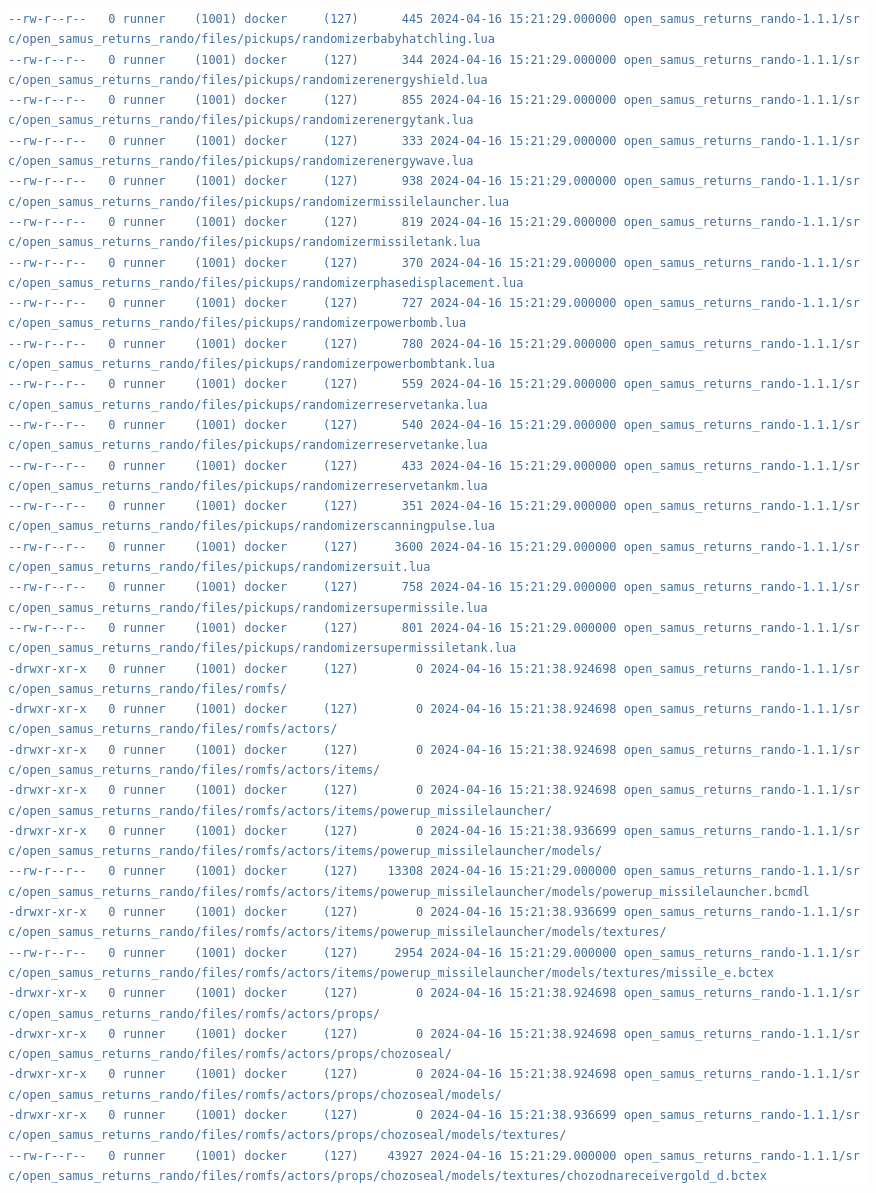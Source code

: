 ```diff
--rw-r--r--   0 runner    (1001) docker     (127)      445 2024-04-16 15:21:29.000000 open_samus_returns_rando-1.1.1/src/open_samus_returns_rando/files/pickups/randomizerbabyhatchling.lua
--rw-r--r--   0 runner    (1001) docker     (127)      344 2024-04-16 15:21:29.000000 open_samus_returns_rando-1.1.1/src/open_samus_returns_rando/files/pickups/randomizerenergyshield.lua
--rw-r--r--   0 runner    (1001) docker     (127)      855 2024-04-16 15:21:29.000000 open_samus_returns_rando-1.1.1/src/open_samus_returns_rando/files/pickups/randomizerenergytank.lua
--rw-r--r--   0 runner    (1001) docker     (127)      333 2024-04-16 15:21:29.000000 open_samus_returns_rando-1.1.1/src/open_samus_returns_rando/files/pickups/randomizerenergywave.lua
--rw-r--r--   0 runner    (1001) docker     (127)      938 2024-04-16 15:21:29.000000 open_samus_returns_rando-1.1.1/src/open_samus_returns_rando/files/pickups/randomizermissilelauncher.lua
--rw-r--r--   0 runner    (1001) docker     (127)      819 2024-04-16 15:21:29.000000 open_samus_returns_rando-1.1.1/src/open_samus_returns_rando/files/pickups/randomizermissiletank.lua
--rw-r--r--   0 runner    (1001) docker     (127)      370 2024-04-16 15:21:29.000000 open_samus_returns_rando-1.1.1/src/open_samus_returns_rando/files/pickups/randomizerphasedisplacement.lua
--rw-r--r--   0 runner    (1001) docker     (127)      727 2024-04-16 15:21:29.000000 open_samus_returns_rando-1.1.1/src/open_samus_returns_rando/files/pickups/randomizerpowerbomb.lua
--rw-r--r--   0 runner    (1001) docker     (127)      780 2024-04-16 15:21:29.000000 open_samus_returns_rando-1.1.1/src/open_samus_returns_rando/files/pickups/randomizerpowerbombtank.lua
--rw-r--r--   0 runner    (1001) docker     (127)      559 2024-04-16 15:21:29.000000 open_samus_returns_rando-1.1.1/src/open_samus_returns_rando/files/pickups/randomizerreservetanka.lua
--rw-r--r--   0 runner    (1001) docker     (127)      540 2024-04-16 15:21:29.000000 open_samus_returns_rando-1.1.1/src/open_samus_returns_rando/files/pickups/randomizerreservetanke.lua
--rw-r--r--   0 runner    (1001) docker     (127)      433 2024-04-16 15:21:29.000000 open_samus_returns_rando-1.1.1/src/open_samus_returns_rando/files/pickups/randomizerreservetankm.lua
--rw-r--r--   0 runner    (1001) docker     (127)      351 2024-04-16 15:21:29.000000 open_samus_returns_rando-1.1.1/src/open_samus_returns_rando/files/pickups/randomizerscanningpulse.lua
--rw-r--r--   0 runner    (1001) docker     (127)     3600 2024-04-16 15:21:29.000000 open_samus_returns_rando-1.1.1/src/open_samus_returns_rando/files/pickups/randomizersuit.lua
--rw-r--r--   0 runner    (1001) docker     (127)      758 2024-04-16 15:21:29.000000 open_samus_returns_rando-1.1.1/src/open_samus_returns_rando/files/pickups/randomizersupermissile.lua
--rw-r--r--   0 runner    (1001) docker     (127)      801 2024-04-16 15:21:29.000000 open_samus_returns_rando-1.1.1/src/open_samus_returns_rando/files/pickups/randomizersupermissiletank.lua
-drwxr-xr-x   0 runner    (1001) docker     (127)        0 2024-04-16 15:21:38.924698 open_samus_returns_rando-1.1.1/src/open_samus_returns_rando/files/romfs/
-drwxr-xr-x   0 runner    (1001) docker     (127)        0 2024-04-16 15:21:38.924698 open_samus_returns_rando-1.1.1/src/open_samus_returns_rando/files/romfs/actors/
-drwxr-xr-x   0 runner    (1001) docker     (127)        0 2024-04-16 15:21:38.924698 open_samus_returns_rando-1.1.1/src/open_samus_returns_rando/files/romfs/actors/items/
-drwxr-xr-x   0 runner    (1001) docker     (127)        0 2024-04-16 15:21:38.924698 open_samus_returns_rando-1.1.1/src/open_samus_returns_rando/files/romfs/actors/items/powerup_missilelauncher/
-drwxr-xr-x   0 runner    (1001) docker     (127)        0 2024-04-16 15:21:38.936699 open_samus_returns_rando-1.1.1/src/open_samus_returns_rando/files/romfs/actors/items/powerup_missilelauncher/models/
--rw-r--r--   0 runner    (1001) docker     (127)    13308 2024-04-16 15:21:29.000000 open_samus_returns_rando-1.1.1/src/open_samus_returns_rando/files/romfs/actors/items/powerup_missilelauncher/models/powerup_missilelauncher.bcmdl
-drwxr-xr-x   0 runner    (1001) docker     (127)        0 2024-04-16 15:21:38.936699 open_samus_returns_rando-1.1.1/src/open_samus_returns_rando/files/romfs/actors/items/powerup_missilelauncher/models/textures/
--rw-r--r--   0 runner    (1001) docker     (127)     2954 2024-04-16 15:21:29.000000 open_samus_returns_rando-1.1.1/src/open_samus_returns_rando/files/romfs/actors/items/powerup_missilelauncher/models/textures/missile_e.bctex
-drwxr-xr-x   0 runner    (1001) docker     (127)        0 2024-04-16 15:21:38.924698 open_samus_returns_rando-1.1.1/src/open_samus_returns_rando/files/romfs/actors/props/
-drwxr-xr-x   0 runner    (1001) docker     (127)        0 2024-04-16 15:21:38.924698 open_samus_returns_rando-1.1.1/src/open_samus_returns_rando/files/romfs/actors/props/chozoseal/
-drwxr-xr-x   0 runner    (1001) docker     (127)        0 2024-04-16 15:21:38.924698 open_samus_returns_rando-1.1.1/src/open_samus_returns_rando/files/romfs/actors/props/chozoseal/models/
-drwxr-xr-x   0 runner    (1001) docker     (127)        0 2024-04-16 15:21:38.936699 open_samus_returns_rando-1.1.1/src/open_samus_returns_rando/files/romfs/actors/props/chozoseal/models/textures/
--rw-r--r--   0 runner    (1001) docker     (127)    43927 2024-04-16 15:21:29.000000 open_samus_returns_rando-1.1.1/src/open_samus_returns_rando/files/romfs/actors/props/chozoseal/models/textures/chozodnareceivergold_d.bctex
```